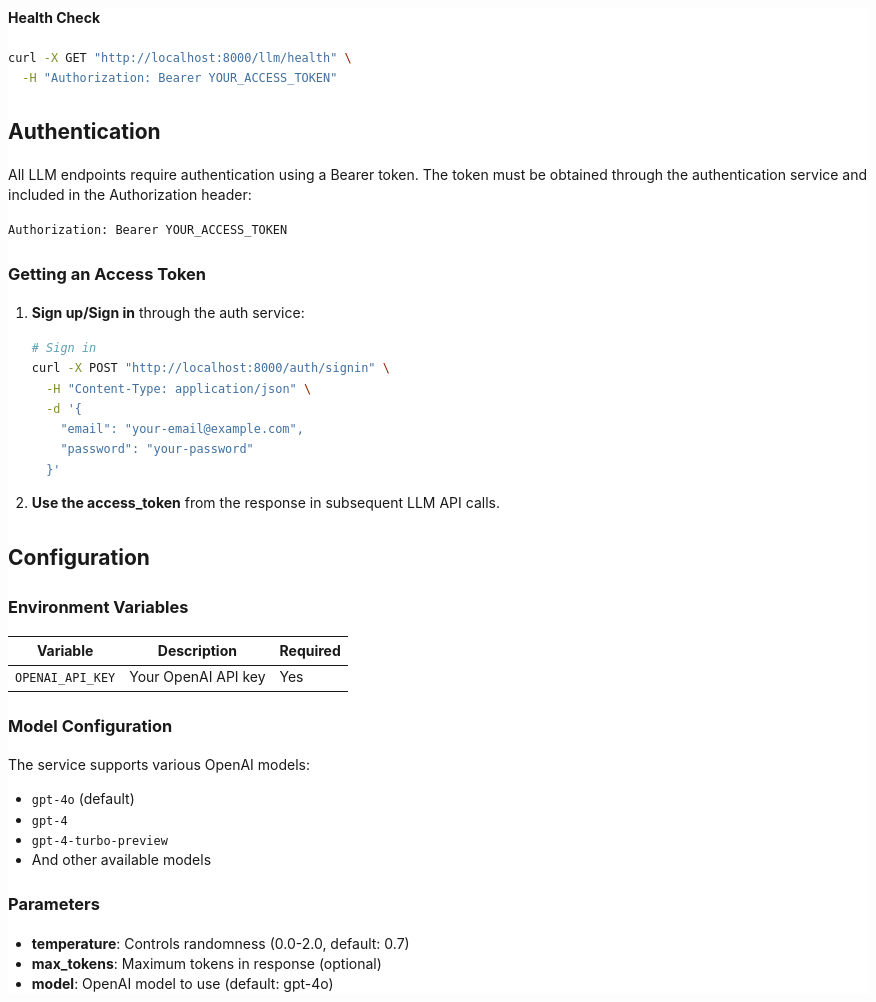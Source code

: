 #### Health Check

```bash
curl -X GET "http://localhost:8000/llm/health" \
  -H "Authorization: Bearer YOUR_ACCESS_TOKEN"
```

## Authentication

All LLM endpoints require authentication using a Bearer token. The token must be obtained through the authentication service and included in the Authorization header:

```
Authorization: Bearer YOUR_ACCESS_TOKEN
```

### Getting an Access Token

1. **Sign up/Sign in** through the auth service:
   ```bash
   # Sign in
   curl -X POST "http://localhost:8000/auth/signin" \
     -H "Content-Type: application/json" \
     -d '{
       "email": "your-email@example.com",
       "password": "your-password"
     }'
   ```

2. **Use the access_token** from the response in subsequent LLM API calls.

## Configuration

### Environment Variables

| Variable | Description | Required |
|----------|-------------|----------|
| `OPENAI_API_KEY` | Your OpenAI API key | Yes |

### Model Configuration

The service supports various OpenAI models:

- `gpt-4o` (default)
- `gpt-4`
- `gpt-4-turbo-preview`
- And other available models

### Parameters

- **temperature**: Controls randomness (0.0-2.0, default: 0.7)
- **max_tokens**: Maximum tokens in response (optional)
- **model**: OpenAI model to use (default: gpt-4o)
